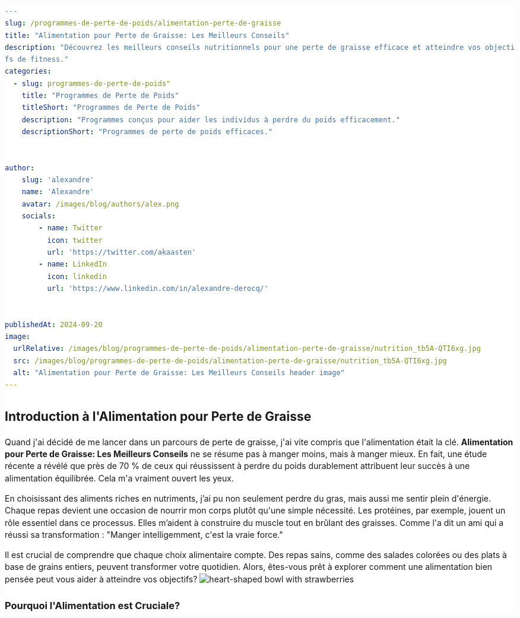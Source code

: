 ```yaml
---
slug: /programmes-de-perte-de-poids/alimentation-perte-de-graisse
title: "Alimentation pour Perte de Graisse: Les Meilleurs Conseils"
description: "Découvrez les meilleurs conseils nutritionnels pour une perte de graisse efficace et atteindre vos objectifs de fitness."
categories:
  - slug: programmes-de-perte-de-poids"
    title: "Programmes de Perte de Poids"
    titleShort: "Programmes de Perte de Poids"
    description: "Programmes conçus pour aider les individus à perdre du poids efficacement."
    descriptionShort: "Programmes de perte de poids efficaces."


author:
    slug: 'alexandre'
    name: 'Alexandre'
    avatar: /images/blog/authors/alex.png
    socials:
        - name: Twitter
          icon: twitter
          url: 'https://twitter.com/akaasten'
        - name: LinkedIn
          icon: linkedin
          url: 'https://www.linkedin.com/in/alexandre-derocq/'


publishedAt: 2024-09-20
image:
  urlRelative: /images/blog/programmes-de-perte-de-poids/alimentation-perte-de-graisse/nutrition_tb5A-QTI6xg.jpg
  src: /images/blog/programmes-de-perte-de-poids/alimentation-perte-de-graisse/nutrition_tb5A-QTI6xg.jpg
  alt: "Alimentation pour Perte de Graisse: Les Meilleurs Conseils header image"
---
```

## Introduction à l'Alimentation pour Perte de Graisse

Quand j'ai décidé de me lancer dans un parcours de perte de graisse, j'ai vite compris que l'alimentation était la clé. **Alimentation pour Perte de Graisse: Les Meilleurs Conseils** ne se résume pas à manger moins, mais à manger mieux. En fait, une étude récente a révélé que près de 70 % de ceux qui réussissent à perdre du poids durablement attribuent leur succès à une alimentation équilibrée. Cela m'a vraiment ouvert les yeux.

En choisissant des aliments riches en nutriments, j’ai pu non seulement perdre du gras, mais aussi me sentir plein d'énergie. Chaque repas devient une occasion de nourrir mon corps plutôt qu'une simple nécessité. Les protéines, par exemple, jouent un rôle essentiel dans ce processus. Elles m’aident à construire du muscle tout en brûlant des graisses. Comme l'a dit un ami qui a réussi sa transformation : "Manger intelligemment, c'est la vraie force."

Il est crucial de comprendre que chaque choix alimentaire compte. Des repas sains, comme des salades colorées ou des plats à base de grains entiers, peuvent transformer votre quotidien. Alors, êtes-vous prêt à explorer comment une alimentation bien pensée peut vous aider à atteindre vos objectifs? ![heart-shaped bowl with strawberries](/images/blog/programmes-de-perte-de-poids/alimentation-perte-de-graisse/nutrition_tb5A-QTI6xg.jpg "heart-shaped bowl with strawberries")
### Pourquoi l'Alimentation est Cruciale?
